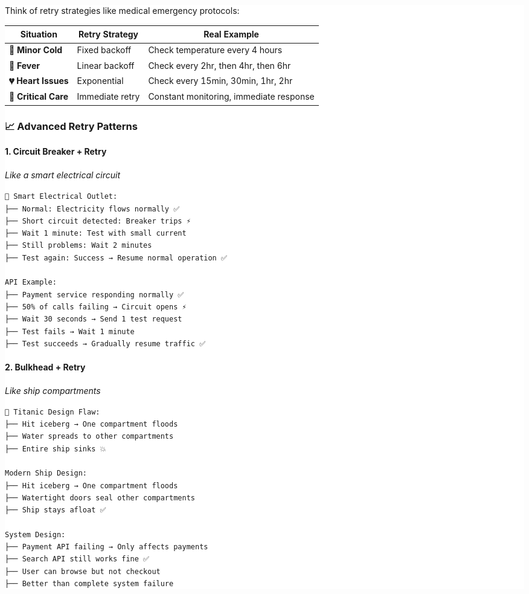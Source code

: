 Think of retry strategies like medical emergency protocols:

| Situation | Retry Strategy | Real Example |
|-----------|---------------|--------------|
| **🤧 Minor Cold** | Fixed backoff | Check temperature every 4 hours |
| **🤒 Fever** | Linear backoff | Check every 2hr, then 4hr, then 6hr |
| **💔 Heart Issues** | Exponential | Check every 15min, 30min, 1hr, 2hr |
| **🚨 Critical Care** | Immediate retry | Constant monitoring, immediate response |

### 📈 **Advanced Retry Patterns**

#### **1. Circuit Breaker + Retry**
*Like a smart electrical circuit*

```
🔌 Smart Electrical Outlet:
├── Normal: Electricity flows normally ✅
├── Short circuit detected: Breaker trips ⚡
├── Wait 1 minute: Test with small current
├── Still problems: Wait 2 minutes  
├── Test again: Success → Resume normal operation ✅

API Example:
├── Payment service responding normally ✅
├── 50% of calls failing → Circuit opens ⚡
├── Wait 30 seconds → Send 1 test request
├── Test fails → Wait 1 minute
├── Test succeeds → Gradually resume traffic ✅
```

#### **2. Bulkhead + Retry**
*Like ship compartments*

```
🚢 Titanic Design Flaw:
├── Hit iceberg → One compartment floods
├── Water spreads to other compartments
├── Entire ship sinks 💥

Modern Ship Design:
├── Hit iceberg → One compartment floods
├── Watertight doors seal other compartments  
├── Ship stays afloat ✅

System Design:
├── Payment API failing → Only affects payments
├── Search API still works fine ✅
├── User can browse but not checkout
├── Better than complete system failure
```
